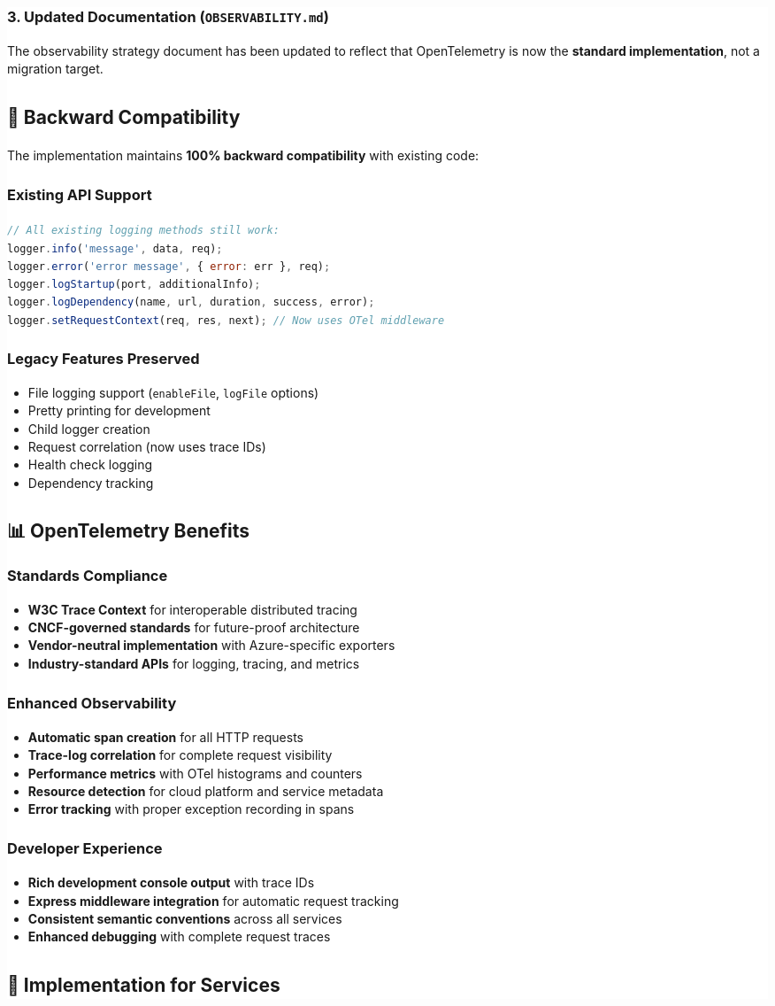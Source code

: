 ### 3. Updated Documentation (`OBSERVABILITY.md`)

The observability strategy document has been updated to reflect that OpenTelemetry is now the **standard implementation**, not a migration target.

## 🔄 Backward Compatibility

The implementation maintains **100% backward compatibility** with existing code:

### Existing API Support
```javascript
// All existing logging methods still work:
logger.info('message', data, req);
logger.error('error message', { error: err }, req); 
logger.logStartup(port, additionalInfo);
logger.logDependency(name, url, duration, success, error);
logger.setRequestContext(req, res, next); // Now uses OTel middleware
```

### Legacy Features Preserved
- File logging support (`enableFile`, `logFile` options)
- Pretty printing for development
- Child logger creation
- Request correlation (now uses trace IDs)
- Health check logging
- Dependency tracking

## 📊 OpenTelemetry Benefits

### Standards Compliance
- **W3C Trace Context** for interoperable distributed tracing
- **CNCF-governed standards** for future-proof architecture
- **Vendor-neutral implementation** with Azure-specific exporters
- **Industry-standard APIs** for logging, tracing, and metrics

### Enhanced Observability
- **Automatic span creation** for all HTTP requests
- **Trace-log correlation** for complete request visibility
- **Performance metrics** with OTel histograms and counters
- **Resource detection** for cloud platform and service metadata
- **Error tracking** with proper exception recording in spans

### Developer Experience
- **Rich development console output** with trace IDs
- **Express middleware integration** for automatic request tracking
- **Consistent semantic conventions** across all services
- **Enhanced debugging** with complete request traces

## 🚀 Implementation for Services
